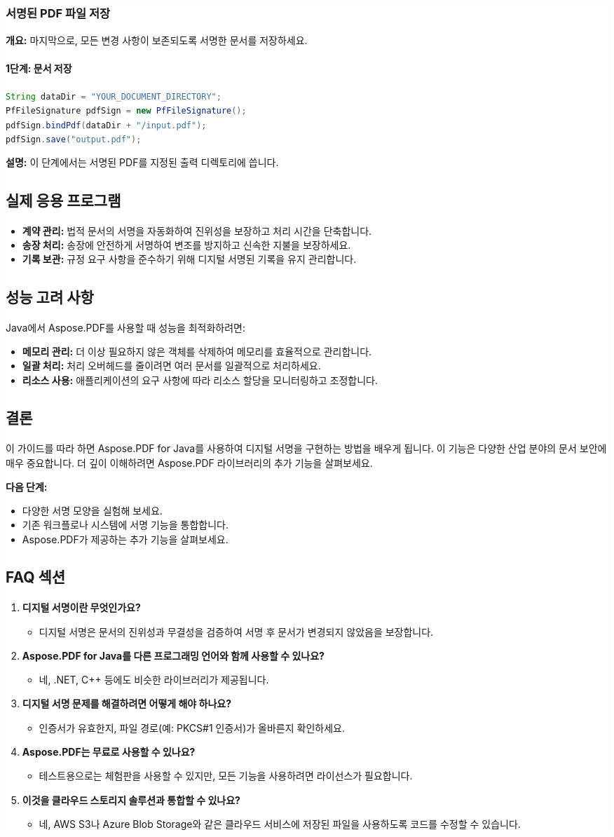 ### 서명된 PDF 파일 저장

**개요:**
마지막으로, 모든 변경 사항이 보존되도록 서명한 문서를 저장하세요.

#### 1단계: 문서 저장
```java
String dataDir = "YOUR_DOCUMENT_DIRECTORY";
PfFileSignature pdfSign = new PfFileSignature();
pdfSign.bindPdf(dataDir + "/input.pdf");
pdfSign.save("output.pdf");
```
**설명:** 이 단계에서는 서명된 PDF를 지정된 출력 디렉토리에 씁니다.

## 실제 응용 프로그램

- **계약 관리:** 법적 문서의 서명을 자동화하여 진위성을 보장하고 처리 시간을 단축합니다.
- **송장 처리:** 송장에 안전하게 서명하여 변조를 방지하고 신속한 지불을 보장하세요.
- **기록 보관:** 규정 요구 사항을 준수하기 위해 디지털 서명된 기록을 유지 관리합니다.

## 성능 고려 사항

Java에서 Aspose.PDF를 사용할 때 성능을 최적화하려면:

- **메모리 관리:** 더 이상 필요하지 않은 객체를 삭제하여 메모리를 효율적으로 관리합니다.
- **일괄 처리:** 처리 오버헤드를 줄이려면 여러 문서를 일괄적으로 처리하세요.
- **리소스 사용:** 애플리케이션의 요구 사항에 따라 리소스 할당을 모니터링하고 조정합니다.

## 결론

이 가이드를 따라 하면 Aspose.PDF for Java를 사용하여 디지털 서명을 구현하는 방법을 배우게 됩니다. 이 기능은 다양한 산업 분야의 문서 보안에 매우 중요합니다. 더 깊이 이해하려면 Aspose.PDF 라이브러리의 추가 기능을 살펴보세요.

**다음 단계:**
- 다양한 서명 모양을 실험해 보세요.
- 기존 워크플로나 시스템에 서명 기능을 통합합니다.
- Aspose.PDF가 제공하는 추가 기능을 살펴보세요.

## FAQ 섹션

1. **디지털 서명이란 무엇인가요?**
   - 디지털 서명은 문서의 진위성과 무결성을 검증하여 서명 후 문서가 변경되지 않았음을 보장합니다.

2. **Aspose.PDF for Java를 다른 프로그래밍 언어와 함께 사용할 수 있나요?**
   - 네, .NET, C++ 등에도 비슷한 라이브러리가 제공됩니다.

3. **디지털 서명 문제를 해결하려면 어떻게 해야 하나요?**
   - 인증서가 유효한지, 파일 경로(예: PKCS#1 인증서)가 올바른지 확인하세요.

4. **Aspose.PDF는 무료로 사용할 수 있나요?**
   - 테스트용으로는 체험판을 사용할 수 있지만, 모든 기능을 사용하려면 라이선스가 필요합니다.

5. **이것을 클라우드 스토리지 솔루션과 통합할 수 있나요?**
   - 네, AWS S3나 Azure Blob Storage와 같은 클라우드 서비스에 저장된 파일을 사용하도록 코드를 수정할 수 있습니다.
